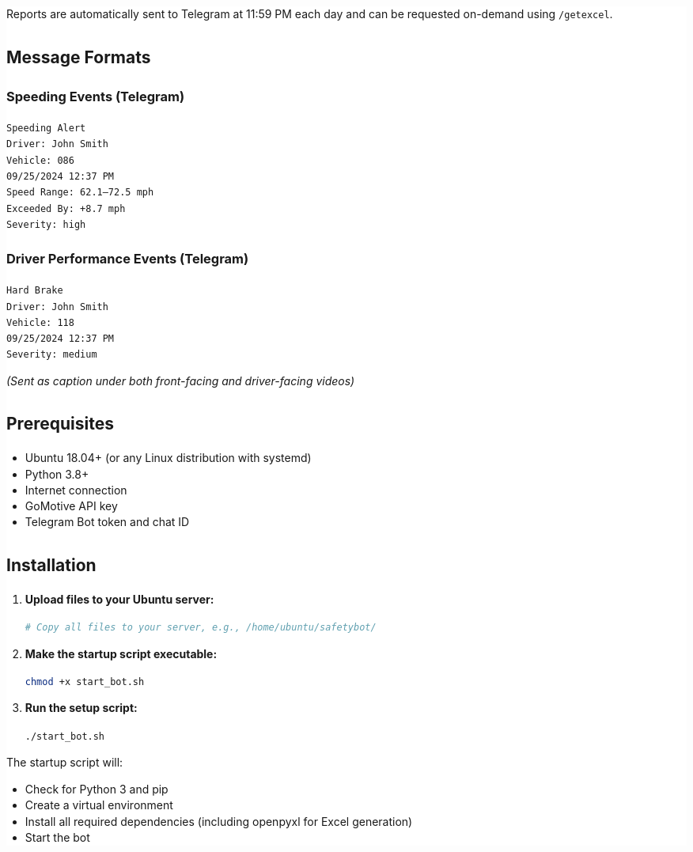 Reports are automatically sent to Telegram at 11:59 PM each day and can be requested on-demand using `/getexcel`.

## Message Formats

### Speeding Events (Telegram)
```
Speeding Alert
Driver: John Smith
Vehicle: 086
09/25/2024 12:37 PM
Speed Range: 62.1–72.5 mph
Exceeded By: +8.7 mph
Severity: high
```

### Driver Performance Events (Telegram)
```
Hard Brake
Driver: John Smith
Vehicle: 118
09/25/2024 12:37 PM
Severity: medium
```
*(Sent as caption under both front-facing and driver-facing videos)*

## Prerequisites

- Ubuntu 18.04+ (or any Linux distribution with systemd)
- Python 3.8+
- Internet connection
- GoMotive API key
- Telegram Bot token and chat ID

## Installation

1. **Upload files to your Ubuntu server:**
   ```bash
   # Copy all files to your server, e.g., /home/ubuntu/safetybot/
   ```

2. **Make the startup script executable:**
   ```bash
   chmod +x start_bot.sh
   ```

3. **Run the setup script:**
   ```bash
   ./start_bot.sh
   ```

The startup script will:
- Check for Python 3 and pip
- Create a virtual environment
- Install all required dependencies (including openpyxl for Excel generation)
- Start the bot
